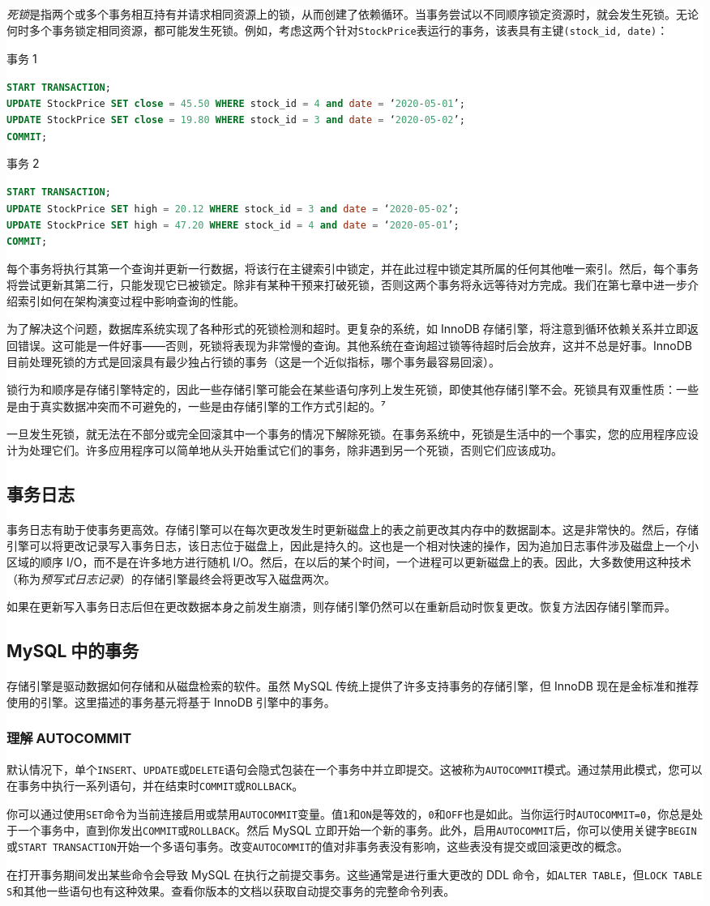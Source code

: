 *死锁*是指两个或多个事务相互持有并请求相同资源上的锁，从而创建了依赖循环。当事务尝试以不同顺序锁定资源时，就会发生死锁。无论何时多个事务锁定相同资源，都可能发生死锁。例如，考虑这两个针对`StockPrice`表运行的事务，该表具有主键`(stock_id, date)`：

事务 1

```sql
START TRANSACTION;
UPDATE StockPrice SET close = 45.50 WHERE stock_id = 4 and date = ‘2020-05-01’;
UPDATE StockPrice SET close = 19.80 WHERE stock_id = 3 and date = ‘2020-05-02’;
COMMIT;
```

事务 2

```sql
START TRANSACTION;
UPDATE StockPrice SET high = 20.12 WHERE stock_id = 3 and date = ‘2020-05-02’;
UPDATE StockPrice SET high = 47.20 WHERE stock_id = 4 and date = ‘2020-05-01’;
COMMIT;
```

每个事务将执行其第一个查询并更新一行数据，将该行在主键索引中锁定，并在此过程中锁定其所属的任何其他唯一索引。然后，每个事务将尝试更新其第二行，只能发现它已被锁定。除非有某种干预来打破死锁，否则这两个事务将永远等待对方完成。我们在第七章中进一步介绍索引如何在架构演变过程中影响查询的性能。

为了解决这个问题，数据库系统实现了各种形式的死锁检测和超时。更复杂的系统，如 InnoDB 存储引擎，将注意到循环依赖关系并立即返回错误。这可能是一件好事——否则，死锁将表现为非常慢的查询。其他系统在查询超过锁等待超时后会放弃，这并不总是好事。InnoDB 目前处理死锁的方式是回滚具有最少独占行锁的事务（这是一个近似指标，哪个事务最容易回滚）。

锁行为和顺序是存储引擎特定的，因此一些存储引擎可能会在某些语句序列上发生死锁，即使其他存储引擎不会。死锁具有双重性质：一些是由于真实数据冲突而不可避免的，一些是由存储引擎的工作方式引起的。⁷

一旦发生死锁，就无法在不部分或完全回滚其中一个事务的情况下解除死锁。在事务系统中，死锁是生活中的一个事实，您的应用程序应设计为处理它们。许多应用程序可以简单地从头开始重试它们的事务，除非遇到另一个死锁，否则它们应该成功。

## 事务日志

事务日志有助于使事务更高效。存储引擎可以在每次更改发生时更新磁盘上的表之前更改其内存中的数据副本。这是非常快的。然后，存储引擎可以将更改记录写入事务日志，该日志位于磁盘上，因此是持久的。这也是一个相对快速的操作，因为追加日志事件涉及磁盘上一个小区域的顺序 I/O，而不是在许多地方进行随机 I/O。然后，在以后的某个时间，一个进程可以更新磁盘上的表。因此，大多数使用这种技术（称为*预写式日志记录*）的存储引擎最终会将更改写入磁盘两次。

如果在更新写入事务日志后但在更改数据本身之前发生崩溃，则存储引擎仍然可以在重新启动时恢复更改。恢复方法因存储引擎而异。

## MySQL 中的事务

存储引擎是驱动数据如何存储和从磁盘检索的软件。虽然 MySQL 传统上提供了许多支持事务的存储引擎，但 InnoDB 现在是金标准和推荐使用的引擎。这里描述的事务基元将基于 InnoDB 引擎中的事务。

### 理解 AUTOCOMMIT

默认情况下，单个`INSERT`、`UPDATE`或`DELETE`语句会隐式包装在一个事务中并立即提交。这被称为`AUTOCOMMIT`模式。通过禁用此模式，您可以在事务中执行一系列语句，并在结束时`COMMIT`或`ROLLBACK`。

你可以通过使用`SET`命令为当前连接启用或禁用`AUTOCOMMIT`变量。值`1`和`ON`是等效的，`0`和`OFF`也是如此。当你运行时`AUTOCOMMIT=0`，你总是处于一个事务中，直到你发出`COMMIT`或`ROLLBACK`。然后 MySQL 立即开始一个新的事务。此外，启用`AUTOCOMMIT`后，你可以使用关键字`BEGIN`或`START TRANSACTION`开始一个多语句事务。改变`AUTOCOMMIT`的值对非事务表没有影响，这些表没有提交或回滚更改的概念。

在打开事务期间发出某些命令会导致 MySQL 在执行之前提交事务。这些通常是进行重大更改的 DDL 命令，如`ALTER TABLE`，但`LOCK TABLES`和其他一些语句也有这种效果。查看你版本的文档以获取自动提交事务的完整命令列表。
